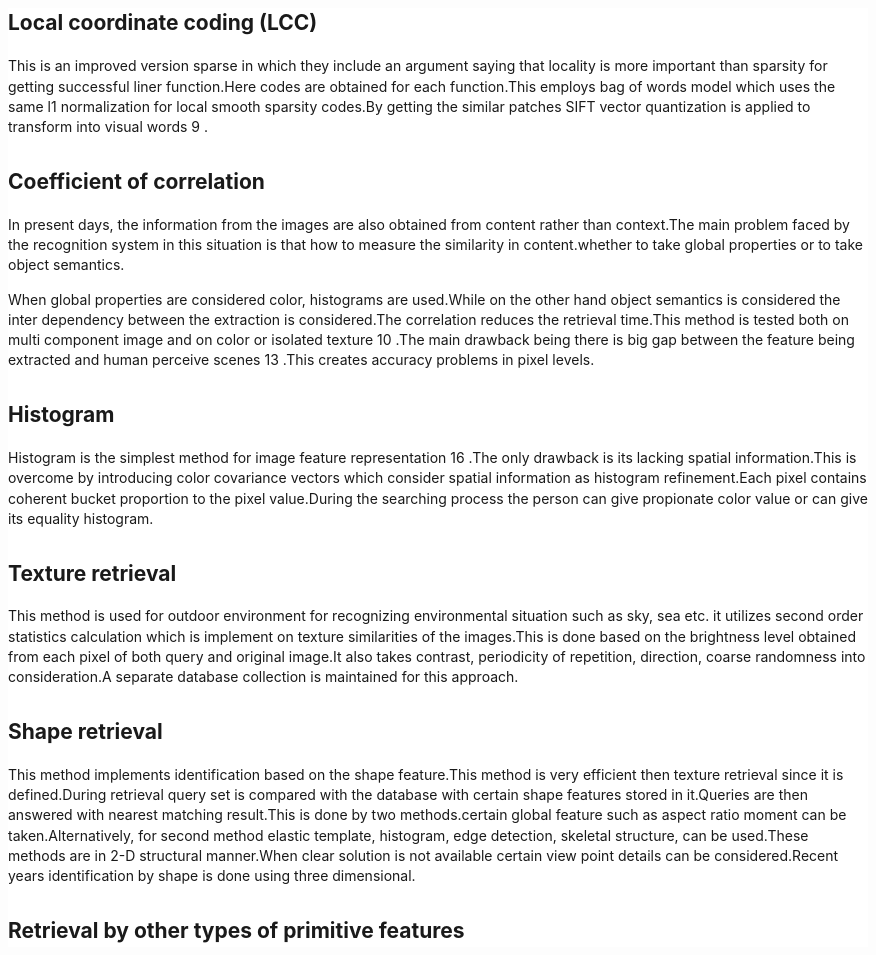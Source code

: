 
## Local coordinate coding (LCC)

This is an improved version sparse in which they include an argument saying that locality is more important than sparsity for getting successful liner function.Here codes are obtained for each function.This employs bag of words model which uses the same l1 normalization for local smooth sparsity codes.By getting the similar patches SIFT vector quantization is applied to transform into visual words 9 .


## Coefficient of correlation

In present days, the information from the images are also obtained from content rather than context.The main problem faced by the recognition system in this situation is that how to measure the similarity in content.whether to take global properties or to take object semantics.

When global properties are considered color, histograms are used.While on the other hand object semantics is considered the inter dependency between the extraction is considered.The correlation reduces the retrieval time.This method is tested both on multi component image and on color or isolated texture 10 .The main drawback being there is big gap between the feature being extracted and human perceive scenes 13 .This creates accuracy problems in pixel levels.


## Histogram

Histogram is the simplest method for image feature representation 16 .The only drawback is its lacking spatial information.This is overcome by introducing color covariance vectors which consider spatial information as histogram refinement.Each pixel contains coherent bucket proportion to the pixel value.During the searching process the person can give propionate color value or can give its equality histogram.


## Texture retrieval

This method is used for outdoor environment for recognizing environmental situation such as sky, sea etc. it utilizes second order statistics calculation which is implement on texture similarities of the images.This is done based on the brightness level obtained from each pixel of both query and original image.It also takes contrast, periodicity of repetition, direction, coarse randomness into consideration.A separate database collection is maintained for this approach.


## Shape retrieval

This method implements identification based on the shape feature.This method is very efficient then texture retrieval since it is defined.During retrieval query set is compared with the database with certain shape features stored in it.Queries are then answered with nearest matching result.This is done by two methods.certain global feature such as aspect ratio moment can be taken.Alternatively, for second method elastic template, histogram, edge detection, skeletal structure, can be used.These methods are in 2-D structural manner.When clear solution is not available certain view point details can be considered.Recent years identification by shape is done using three dimensional.


## Retrieval by other types of primitive features
